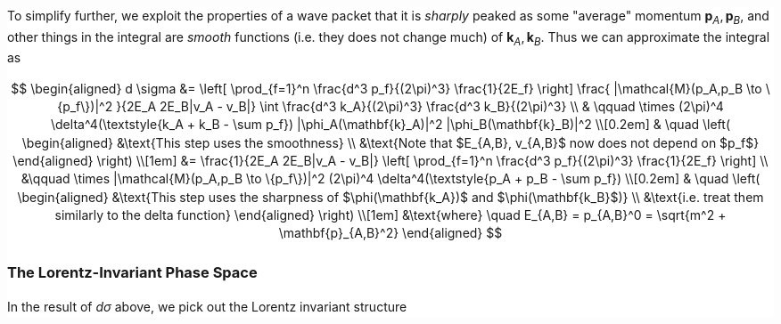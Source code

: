 To simplify further, we exploit the properties of a wave packet that it is *sharply* peaked as some "average" momentum $\mathbf{p}_A, \mathbf{p}_B$, and other things in the integral are *smooth* functions (i.e. they does not change much) of $\mathbf{k}_A, \mathbf{k}_B$. Thus we can approximate the integral as

$$
\begin{aligned}
    d \sigma
    &= \left[
        \prod_{f=1}^n \frac{d^3 p_f}{(2\pi)^3} \frac{1}{2E_f}
    \right] 
    \frac{
        |\mathcal{M}(p_A,p_B \to \{p_f\})|^2
    }{2E_A 2E_B|v_A - v_B|}
    \int \frac{d^3 k_A}{(2\pi)^3} \frac{d^3 k_B}{(2\pi)^3}
    \\ & \qquad \times
    (2\pi)^4 \delta^4(\textstyle{k_A + k_B - \sum p_f}) 
    |\phi_A(\mathbf{k}_A)|^2
    |\phi_B(\mathbf{k}_B)|^2
    \\[0.2em]
    & \quad 
    \left( \begin{aligned}
        &\text{This step uses the smoothness}
        \\
        &\text{Note that $E_{A,B}, v_{A,B}$ now does not depend on $p_f$}
    \end{aligned} \right)
    \\[1em]
    &= \frac{1}{2E_A 2E_B|v_A - v_B|}
    \left[
        \prod_{f=1}^n \frac{d^3 p_f}{(2\pi)^3} \frac{1}{2E_f}
    \right] 
    \\ &\qquad \times
    |\mathcal{M}(p_A,p_B \to \{p_f\})|^2
    (2\pi)^4 \delta^4(\textstyle{p_A + p_B - \sum p_f}) 
    \\[0.2em]
    & \quad \left( \begin{aligned}
        &\text{This step uses the sharpness of $\phi(\mathbf{k_A})$ and $\phi(\mathbf{k_B}$)}
        \\
        &\text{i.e. treat them similarly to the delta function}
    \end{aligned} \right)
    \\[1em]
    &\text{where} \quad
    E_{A,B} = p_{A,B}^0 = \sqrt{m^2 + \mathbf{p}_{A,B}^2}
\end{aligned}
$$

### The Lorentz-Invariant Phase Space

In the result of $d\sigma$ above, we pick out the Lorentz invariant structure

